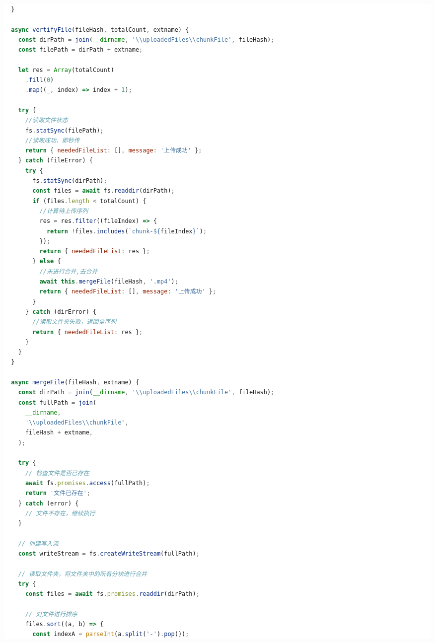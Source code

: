```javascript
  }

  async vertifyFile(fileHash, totalCount, extname) {
    const dirPath = join(__dirname, '\\uploadedFiles\\chunkFile', fileHash);
    const filePath = dirPath + extname;

    let res = Array(totalCount)
      .fill(0)
      .map((_, index) => index + 1);

    try {
      //读取文件状态
      fs.statSync(filePath);
      //读取成功，即秒传
      return { neededFileList: [], message: '上传成功' };
    } catch (fileError) {
      try {
        fs.statSync(dirPath);
        const files = await fs.readdir(dirPath);
        if (files.length < totalCount) {
          //计算待上传序列
          res = res.filter((fileIndex) => {
            return !files.includes(`chunk-${fileIndex}`);
          });
          return { neededFileList: res };
        } else {
          //未进行合并,去合并
          await this.mergeFile(fileHash, '.mp4');
          return { neededFileList: [], message: '上传成功' };
        }
      } catch (dirError) {
        //读取文件夹失败，返回全序列
        return { neededFileList: res };
      }
    }
  }

  async mergeFile(fileHash, extname) {
    const dirPath = join(__dirname, '\\uploadedFiles\\chunkFile', fileHash);
    const fullPath = join(
      __dirname,
      '\\uploadedFiles\\chunkFile',
      fileHash + extname,
    );

    try {
      // 检查文件是否已存在
      await fs.promises.access(fullPath);
      return '文件已存在';
    } catch (error) {
      // 文件不存在，继续执行
    }

    // 创建写入流
    const writeStream = fs.createWriteStream(fullPath);

    // 读取文件夹，将文件夹中的所有分块进行合并
    try {
      const files = await fs.promises.readdir(dirPath);

      // 对文件进行排序
      files.sort((a, b) => {
        const indexA = parseInt(a.split('-').pop());
```